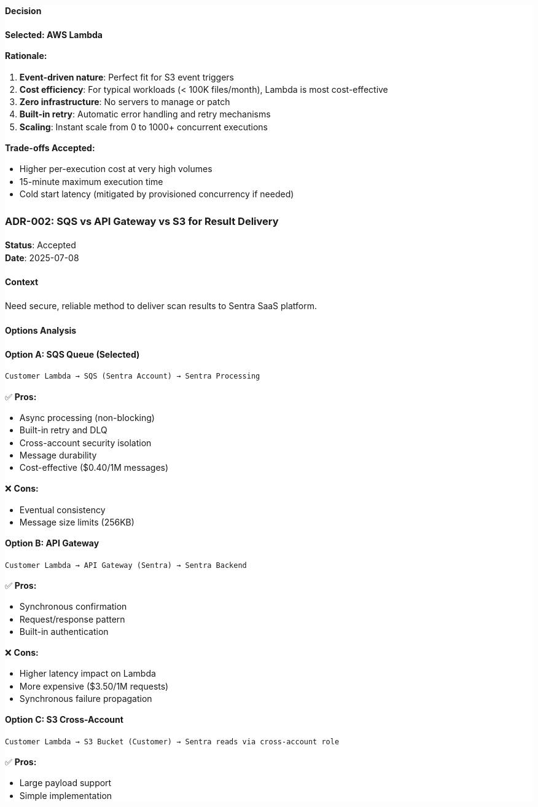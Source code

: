 #### Decision
**Selected: AWS Lambda**

**Rationale:**
1. **Event-driven nature**: Perfect fit for S3 event triggers
2. **Cost efficiency**: For typical workloads (< 100K files/month), Lambda is most cost-effective
3. **Zero infrastructure**: No servers to manage or patch
4. **Built-in retry**: Automatic error handling and retry mechanisms
5. **Scaling**: Instant scale from 0 to 1000+ concurrent executions

**Trade-offs Accepted:**
- Higher per-execution cost at very high volumes
- 15-minute maximum execution time
- Cold start latency (mitigated by provisioned concurrency if needed)

### ADR-002: SQS vs API Gateway vs S3 for Result Delivery

**Status**: Accepted  
**Date**: 2025-07-08

#### Context
Need secure, reliable method to deliver scan results to Sentra SaaS platform.

#### Options Analysis

**Option A: SQS Queue (Selected)**
```
Customer Lambda → SQS (Sentra Account) → Sentra Processing
```
✅ **Pros:**
- Async processing (non-blocking)
- Built-in retry and DLQ
- Cross-account security isolation
- Message durability
- Cost-effective ($0.40/1M messages)

❌ **Cons:**
- Eventual consistency
- Message size limits (256KB)

**Option B: API Gateway**
```
Customer Lambda → API Gateway (Sentra) → Sentra Backend
```
✅ **Pros:**
- Synchronous confirmation
- Request/response pattern
- Built-in authentication

❌ **Cons:**
- Higher latency impact on Lambda
- More expensive ($3.50/1M requests)
- Synchronous failure propagation

**Option C: S3 Cross-Account**
```
Customer Lambda → S3 Bucket (Customer) → Sentra reads via cross-account role
```
✅ **Pros:**
- Large payload support
- Simple implementation

